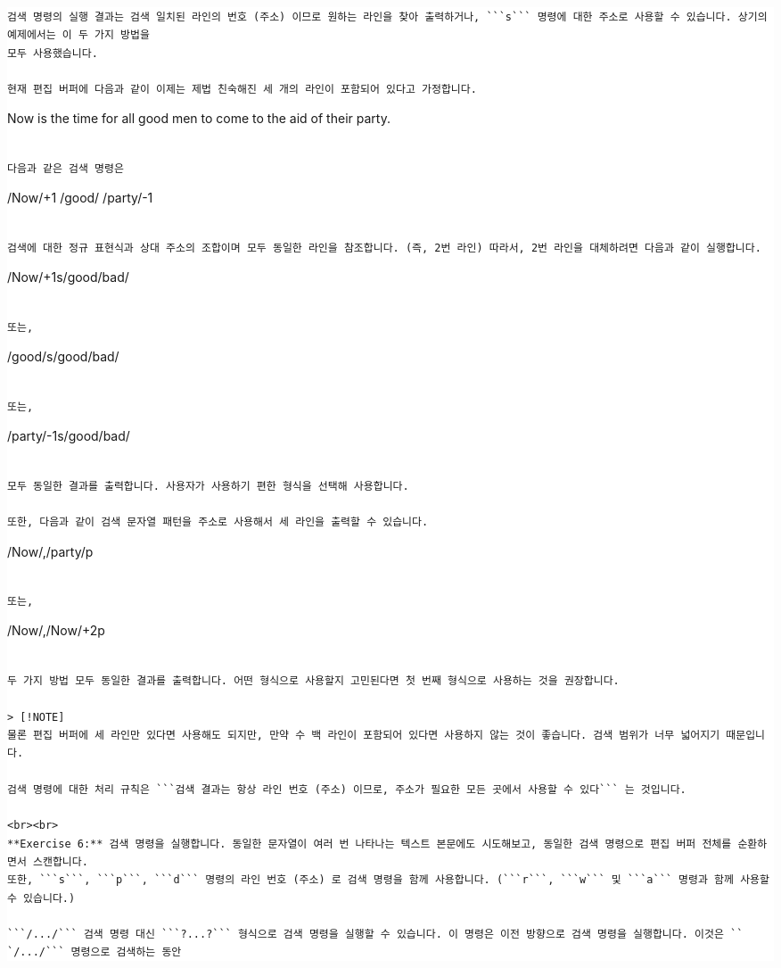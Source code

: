 ```
검색 명령의 실행 결과는 검색 일치된 라인의 번호 (주소) 이므로 원하는 라인을 찾아 출력하거나, ```s``` 명령에 대한 주소로 사용할 수 있습니다. 상기의 예제에서는 이 두 가지 방법을
모두 사용했습니다.

현재 편집 버퍼에 다음과 같이 이제는 제법 친숙해진 세 개의 라인이 포함되어 있다고 가정합니다.

```
Now is the time
for all good men
to come to the aid of their party.
```

다음과 같은 검색 명령은

```
/Now/+1
/good/
/party/-1
```

검색에 대한 정규 표현식과 상대 주소의 조합이며 모두 동일한 라인을 참조합니다. (즉, 2번 라인) 따라서, 2번 라인을 대체하려면 다음과 같이 실행합니다.
```
/Now/+1s/good/bad/

```

또는,

```
/good/s/good/bad/
```

또는,

```
/party/-1s/good/bad/
```

모두 동일한 결과를 출력합니다. 사용자가 사용하기 편한 형식을 선택해 사용합니다.

또한, 다음과 같이 검색 문자열 패턴을 주소로 사용해서 세 라인을 출력할 수 있습니다.

```
/Now/,/party/p
```

또는,

```
/Now/,/Now/+2p
```

두 가지 방법 모두 동일한 결과를 출력합니다. 어떤 형식으로 사용할지 고민된다면 첫 번째 형식으로 사용하는 것을 권장합니다. 

> [!NOTE]
물론 편집 버퍼에 세 라인만 있다면 사용해도 되지만, 만약 수 백 라인이 포함되어 있다면 사용하지 않는 것이 좋습니다. 검색 범위가 너무 넓어지기 때문입니다.

검색 명령에 대한 처리 규칙은 ```검색 결과는 항상 라인 번호 (주소) 이므로, 주소가 필요한 모든 곳에서 사용할 수 있다``` 는 것입니다.

<br><br>
**Exercise 6:** 검색 명령을 실행합니다. 동일한 문자열이 여러 번 나타나는 텍스트 본문에도 시도해보고, 동일한 검색 명령으로 편집 버퍼 전체를 순환하면서 스캔합니다. 
또한, ```s```, ```p```, ```d``` 명령의 라인 번호 (주소) 로 검색 명령을 함께 사용합니다. (```r```, ```w``` 및 ```a``` 명령과 함께 사용할 수 있습니다.)

```/.../``` 검색 명령 대신 ```?...?``` 형식으로 검색 명령을 실행할 수 있습니다. 이 명령은 이전 방향으로 검색 명령을 실행합니다. 이것은 ```/.../``` 명령으로 검색하는 동안 
```